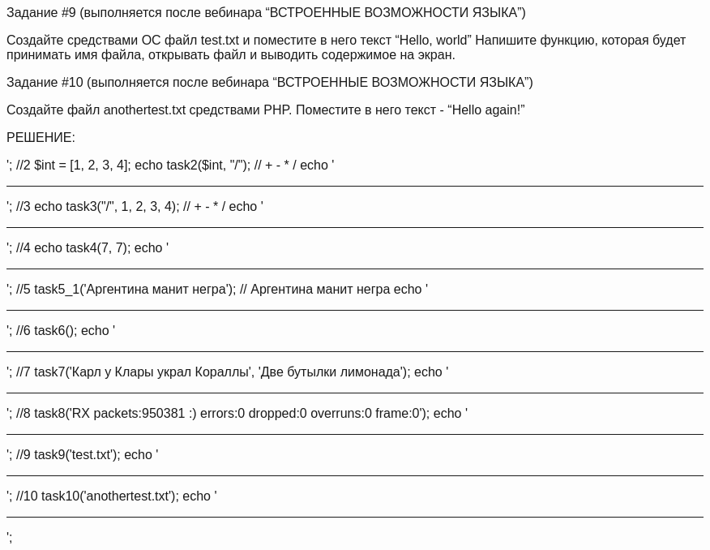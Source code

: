 Задание #9 (выполняется после вебинара “ВСТРОЕННЫЕ ВОЗМОЖНОСТИ ЯЗЫКА”)

Создайте средствами ОС файл test.txt и поместите в него текст “Hello, world” 
Напишите функцию, которая будет принимать имя файла, открывать файл и выводить содержимое на экран.

Задание #10 (выполняется после вебинара “ВСТРОЕННЫЕ ВОЗМОЖНОСТИ ЯЗЫКА”)

Создайте файл anothertest.txt средствами PHP. Поместите в него текст - “Hello again!”


РЕШЕНИЕ:
<!doctype html>
<html lang="en">
<head>
    <meta charset="UTF-8">
    <meta name="viewport"
          content="width=device-width, user-scalable=no, initial-scale=1.0, maximum-scale=1.0, minimum-scale=1.0">
    <meta http-equiv="X-UA-Compatible" content="ie=edge">
    <title>Document</title>
    <style>
        body {
            -webkit-transition: all .3s;
            transition: all .3s;
            background: url(http://subtlepatterns.com/patterns/subtlenet2.png);
            font-weight: 400;
            font: 16px 'PT Sans', Tahoma, Arial;
            text-decoration: none;
        }
    </style>
</head>
<body>
<?php
require('functions.php');
//1
$arr = ['Привет', 'школа', 'LoftSchool'];
echo task1($arr, true);
echo '<hr>';
//2
$int = [1, 2, 3, 4];
echo task2($int, "/"); // + - * /
echo '<hr>';
//3
echo task3("/", 1, 2, 3, 4); // + - * /
echo '<hr>';
//4
echo task4(7, 7);
echo '<hr>';
//5
task5_1('Аргентина манит негра'); // Аргентина манит негра
echo '<hr>';
//6
task6();
echo '<hr>';
//7
task7('Карл у Клары украл Кораллы', 'Две бутылки лимонада');
echo '<hr>';
//8
task8('RX packets:950381  :) errors:0 dropped:0 overruns:0 frame:0');
echo '<hr>';
//9
task9('test.txt');
echo '<hr>';
//10
task10('anothertest.txt');
echo '<hr>';